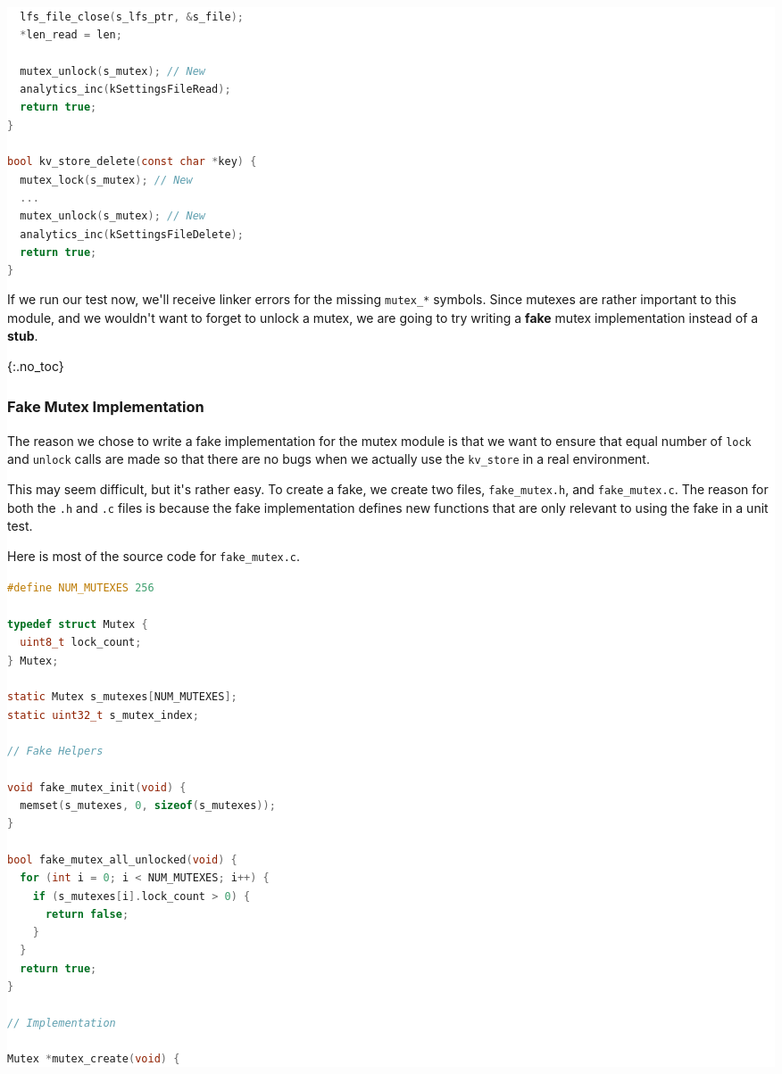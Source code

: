 ```c
  lfs_file_close(s_lfs_ptr, &s_file);
  *len_read = len;

  mutex_unlock(s_mutex); // New
  analytics_inc(kSettingsFileRead);
  return true;
}

bool kv_store_delete(const char *key) {
  mutex_lock(s_mutex); // New
  ...
  mutex_unlock(s_mutex); // New
  analytics_inc(kSettingsFileDelete);
  return true;
}
```

If we run our test now, we'll receive linker errors for the missing `mutex_*`
symbols. Since mutexes are rather important to this module, and we wouldn't want
to forget to unlock a mutex, we are going to try writing a **fake** mutex
implementation instead of a **stub**.

{:.no_toc}

### Fake Mutex Implementation

The reason we chose to write a fake implementation for the mutex module is that
we want to ensure that equal number of `lock` and `unlock` calls are made so
that there are no bugs when we actually use the `kv_store` in a real
environment.

This may seem difficult, but it's rather easy. To create a fake, we create two
files, `fake_mutex.h`, and `fake_mutex.c`. The reason for both the `.h` and `.c`
files is because the fake implementation defines new functions that are only
relevant to using the fake in a unit test.

Here is most of the source code for `fake_mutex.c`.

```c
#define NUM_MUTEXES 256

typedef struct Mutex {
  uint8_t lock_count;
} Mutex;

static Mutex s_mutexes[NUM_MUTEXES];
static uint32_t s_mutex_index;

// Fake Helpers

void fake_mutex_init(void) {
  memset(s_mutexes, 0, sizeof(s_mutexes));
}

bool fake_mutex_all_unlocked(void) {
  for (int i = 0; i < NUM_MUTEXES; i++) {
    if (s_mutexes[i].lock_count > 0) {
      return false;
    }
  }
  return true;
}

// Implementation

Mutex *mutex_create(void) {
```

[^0]: [Test Driven Development](https://en.wikipedia.org/wiki/Test-driven_development)
[^1]: [2017 Embedded/EETimes Embedded Markets Study](https://www.embedded.com/electronics-blogs/embedded-market-surveys/4458724/2017-Embedded-Market-Survey)
[^2]: [Atlassian Code Coverage Overview](https://www.atlassian.com/continuous-delivery/software-testing/code-coverage)
[^4]: [littlefs Github page](https://github.com/ARMmbed/littlefs)
[^5]: [Memfault Public SDK](https://github.com/memfault/memfault-firmware-sdk)
[^6]: [AddressSanitizer](https://github.com/google/sanitizers/wiki/AddressSanitizer)
